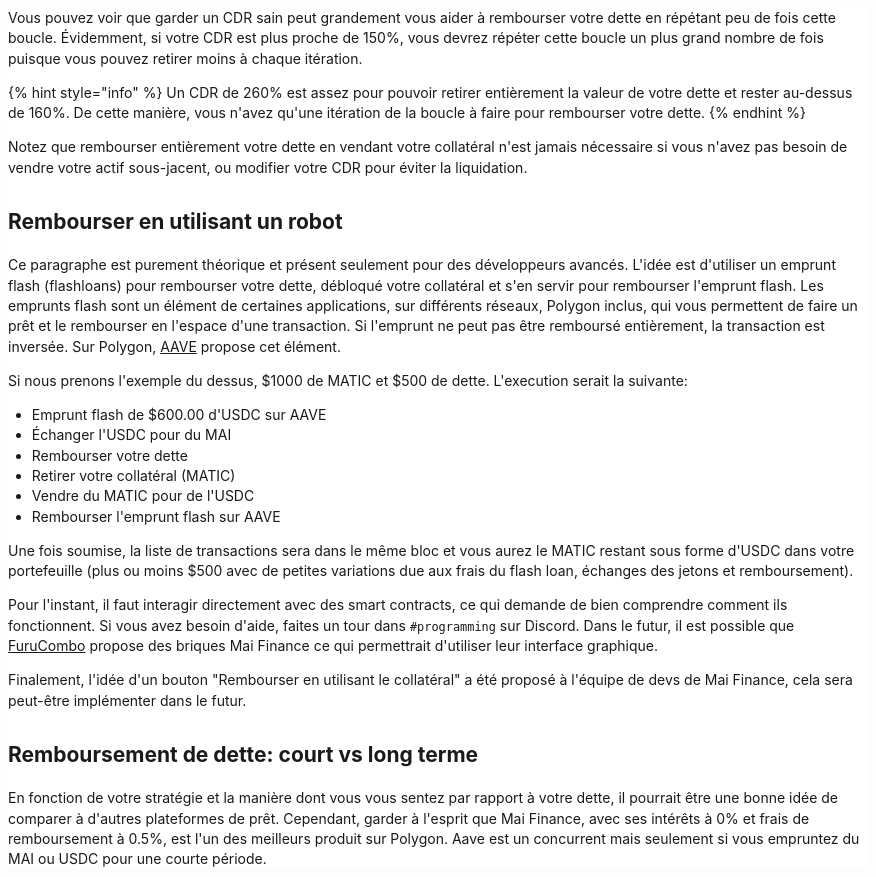 Vous pouvez voir que garder un CDR sain peut grandement vous aider à rembourser votre dette en répétant peu de fois cette boucle. Évidemment, si votre CDR est plus proche de 150%, vous devrez répéter cette boucle un plus grand nombre de fois puisque vous pouvez retirer moins à chaque itération.

{% hint style="info" %}
Un CDR de 260% est assez pour pouvoir retirer entièrement la valeur de votre dette et rester au-dessus de 160%. De cette manière, vous n'avez qu'une itération de la boucle à faire pour rembourser votre dette.
{% endhint %}

Notez que rembourser entièrement votre dette en vendant votre collatéral n'est jamais nécessaire si vous n'avez pas besoin de vendre votre actif sous-jacent, ou modifier votre CDR pour éviter la liquidation.

## Rembourser en utilisant un robot

Ce paragraphe est purement théorique et présent seulement pour des développeurs avancés. L'idée est d'utiliser un emprunt flash (flashloans) pour rembourser votre dette, débloqué votre collatéral et s'en servir pour rembourser l'emprunt flash. Les emprunts flash sont un élément de certaines applications, sur différents réseaux, Polygon inclus, qui vous permettent de faire un prêt et le rembourser en l'espace d'une transaction. Si l'emprunt ne peut pas être remboursé entièrement, la transaction est inversée. Sur Polygon, [AAVE](https://docs.aave.com/developers/guides/flash-loans#step-by-step) propose cet élément. 

Si nous prenons l'exemple du dessus, $1000 de MATIC et $500 de dette. L'execution serait la suivante:

* Emprunt flash de $600.00 d'USDC sur AAVE
* Échanger l'USDC pour du MAI
* Rembourser votre dette
* Retirer votre collatéral (MATIC)
* Vendre du MATIC pour de l'USDC
* Rembourser l'emprunt flash sur AAVE

Une fois soumise, la liste de transactions sera dans le même bloc et vous aurez le MATIC restant sous forme d'USDC dans votre portefeuille (plus ou moins $500 avec de petites variations due aux frais du flash loan, échanges des jetons et remboursement).

Pour l'instant, il faut interagir directement avec des smart contracts, ce qui demande de bien comprendre comment ils fonctionnent. Si vous avez besoin d'aide, faites un tour dans `#programming` sur Discord. Dans le futur, il est possible que [FuruCombo](https://furucombo.app/combo) propose des briques Mai Finance ce qui permettrait d'utiliser leur interface graphique.

Finalement, l'idée d'un bouton "Rembourser en utilisant le collatéral" a été proposé à l'équipe de devs de Mai Finance, cela sera peut-être implémenter dans le futur.

## Remboursement de dette: court vs long terme

En fonction de votre stratégie et la manière dont vous vous sentez par rapport à votre dette, il pourrait être une bonne idée de comparer à d'autres plateformes de prêt. Cependant, garder à l'esprit que Mai Finance, avec ses intérêts à 0% et frais de remboursement à 0.5%, est l'un des meilleurs produit sur Polygon. Aave est un concurrent mais seulement si vous empruntez du MAI ou USDC pour une courte période. 
